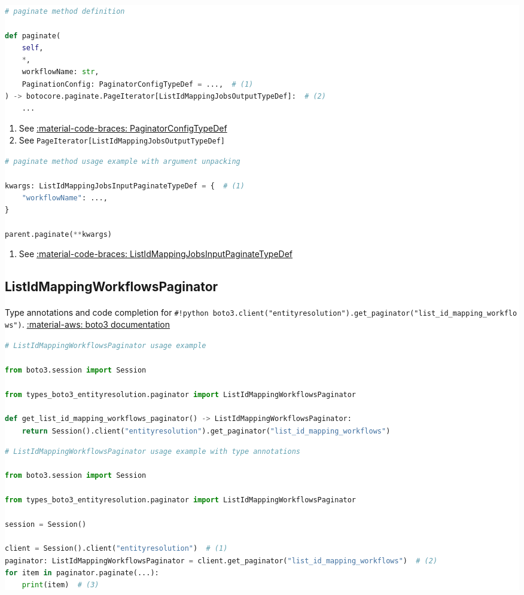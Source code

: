 ```python
# paginate method definition

def paginate(
    self,
    *,
    workflowName: str,
    PaginationConfig: PaginatorConfigTypeDef = ...,  # (1)
) -> botocore.paginate.PageIterator[ListIdMappingJobsOutputTypeDef]:  # (2)
    ...
```

1. See [:material-code-braces: PaginatorConfigTypeDef](./type_defs.md#paginatorconfigtypedef)
2. See `PageIterator[ListIdMappingJobsOutputTypeDef]`


```python
# paginate method usage example with argument unpacking

kwargs: ListIdMappingJobsInputPaginateTypeDef = {  # (1)
    "workflowName": ...,
}

parent.paginate(**kwargs)
```

1. See [:material-code-braces: ListIdMappingJobsInputPaginateTypeDef](./type_defs.md#listidmappingjobsinputpaginatetypedef)
## ListIdMappingWorkflowsPaginator

Type annotations and code completion for `#!python boto3.client("entityresolution").get_paginator("list_id_mapping_workflows")`.
[:material-aws: boto3 documentation](https://boto3.amazonaws.com/v1/documentation/api/latest/reference/services/entityresolution/paginator/ListIdMappingWorkflows.html#EntityResolution.Paginator.ListIdMappingWorkflows)

```python
# ListIdMappingWorkflowsPaginator usage example

from boto3.session import Session

from types_boto3_entityresolution.paginator import ListIdMappingWorkflowsPaginator

def get_list_id_mapping_workflows_paginator() -> ListIdMappingWorkflowsPaginator:
    return Session().client("entityresolution").get_paginator("list_id_mapping_workflows")
```

```python
# ListIdMappingWorkflowsPaginator usage example with type annotations

from boto3.session import Session

from types_boto3_entityresolution.paginator import ListIdMappingWorkflowsPaginator

session = Session()

client = Session().client("entityresolution")  # (1)
paginator: ListIdMappingWorkflowsPaginator = client.get_paginator("list_id_mapping_workflows")  # (2)
for item in paginator.paginate(...):
    print(item)  # (3)
```
